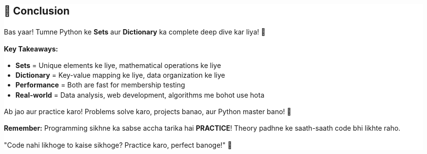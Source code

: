 
## 🎉 **Conclusion**

Bas yaar! Tumne Python ke **Sets** aur **Dictionary** ka complete deep dive kar liya! 🚀

**Key Takeaways:**
- **Sets** = Unique elements ke liye, mathematical operations ke liye
- **Dictionary** = Key-value mapping ke liye, data organization ke liye  
- **Performance** = Both are fast for membership testing
- **Real-world** = Data analysis, web development, algorithms me bohot use hota

Ab jao aur practice karo! Problems solve karo, projects banao, aur Python master bano! 💪

**Remember:** Programming sikhne ka sabse accha tarika hai **PRACTICE**! Theory padhne ke saath-saath code bhi likhte raho.

"Code nahi likhoge to kaise sikhoge? Practice karo, perfect banoge!" 🚀
